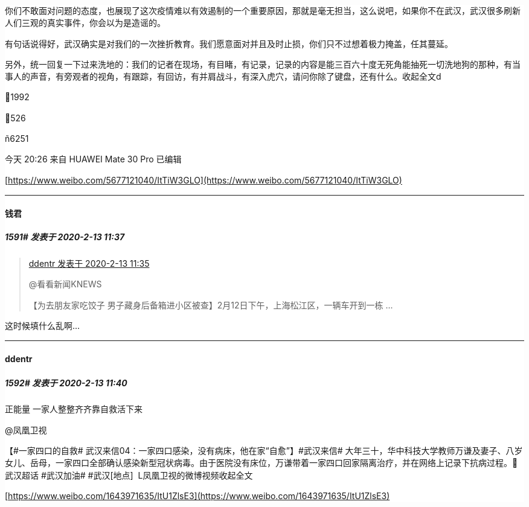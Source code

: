 
你们不敢面对问题的态度，也展现了这次疫情难以有效遏制的一个重要原因，那就是毫无担当，这么说吧，如果你不在武汉，武汉很多刷新人们三观的真实事件，你会以为是造谣的。


有句话说得好，武汉确实是对我们的一次挫折教育。我们愿意面对并且及时止损，你们只不过想着极力掩盖，任其蔓延。


另外，统一回复一下过来洗地的：我们的记者在现场，有目睹，有记录，记录的内容是能三百六十度无死角能抽死一切洗地狗的那种，有当事人的声音，有旁观者的视角，有跟踪，有回访，有并肩战斗，有深入虎穴，请问你除了键盘，还有什么。收起全文d

1992

526

ñ6251

今天 20:26 来自 HUAWEI Mate 30 Pro 已编辑

[https://www.weibo.com/5677121040/ItTiW3GLO](https://www.weibo.com/5677121040/ItTiW3GLO)







*****

####  钱君  
##### 1591#       发表于 2020-2-13 11:37



<blockquote><a href="httphttps://bbs.saraba1st.com/2b/forum.php?mod=redirect&amp;goto=findpost&amp;pid=46404742&amp;ptid=1913362" target="_blank">ddentr 发表于 2020-2-13 11:35</a>

@看看新闻KNEWS

【为去朋友家吃饺子 男子藏身后备箱进小区被查】2月12日下午，上海松江区，一辆车开到一栋 ...</blockquote>
这时候填什么乱啊...







*****

####  ddentr  
##### 1592#       发表于 2020-2-13 11:40




正能量 一家人整整齐齐靠自救活下来


@凤凰卫视

【#一家四口的自救# 武汉来信04：一家四口感染，没有病床，他在家“自愈”】#武汉来信# 大年三十，华中科技大学教师万谦及妻子、八岁女儿、岳母，一家四口全部确认感染新型冠状病毒。由于医院没有床位，万谦带着一家四口回家隔离治疗，并在网络上记录下抗病过程。武汉超话 #武汉加油# #武汉[地点]  L凤凰卫视的微博视频收起全文

[https://www.weibo.com/1643971635/ItU1ZlsE3](https://www.weibo.com/1643971635/ItU1ZlsE3)




